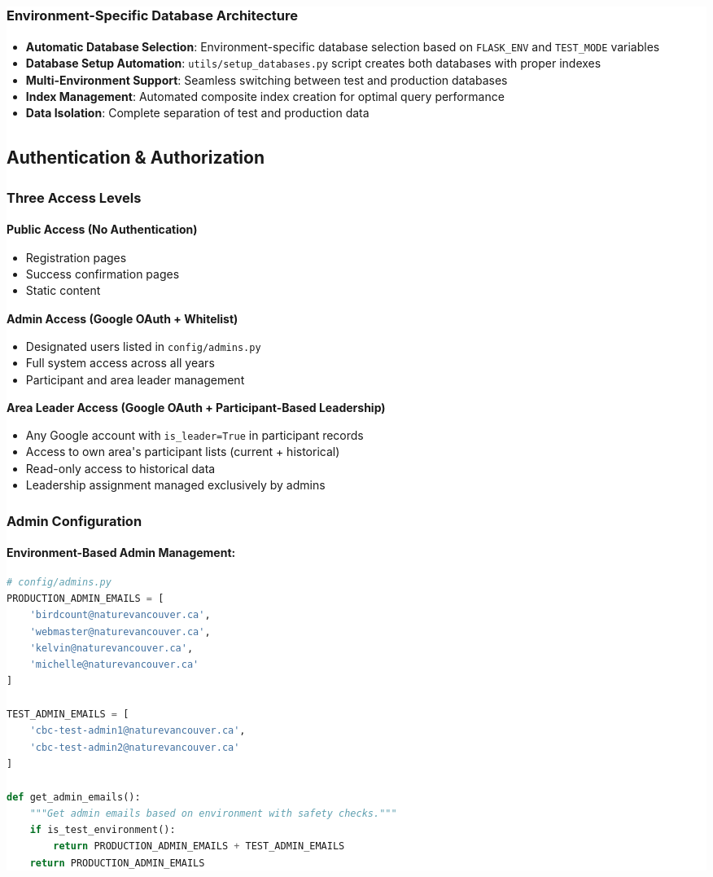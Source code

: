 ### Environment-Specific Database Architecture
- **Automatic Database Selection**: Environment-specific database selection based on `FLASK_ENV` and `TEST_MODE` variables
- **Database Setup Automation**: `utils/setup_databases.py` script creates both databases with proper indexes
- **Multi-Environment Support**: Seamless switching between test and production databases
- **Index Management**: Automated composite index creation for optimal query performance
- **Data Isolation**: Complete separation of test and production data

## Authentication & Authorization

### Three Access Levels

**Public Access (No Authentication)**
- Registration pages
- Success confirmation pages
- Static content

**Admin Access (Google OAuth + Whitelist)**
- Designated users listed in `config/admins.py`
- Full system access across all years
- Participant and area leader management

**Area Leader Access (Google OAuth + Participant-Based Leadership)**
- Any Google account with `is_leader=True` in participant records
- Access to own area's participant lists (current + historical)
- Read-only access to historical data
- Leadership assignment managed exclusively by admins

### Admin Configuration
**Environment-Based Admin Management:**
```python
# config/admins.py
PRODUCTION_ADMIN_EMAILS = [
    'birdcount@naturevancouver.ca',
    'webmaster@naturevancouver.ca',
    'kelvin@naturevancouver.ca',
    'michelle@naturevancouver.ca'
]

TEST_ADMIN_EMAILS = [
    'cbc-test-admin1@naturevancouver.ca',
    'cbc-test-admin2@naturevancouver.ca'
]

def get_admin_emails():
    """Get admin emails based on environment with safety checks."""
    if is_test_environment():
        return PRODUCTION_ADMIN_EMAILS + TEST_ADMIN_EMAILS
    return PRODUCTION_ADMIN_EMAILS
```

